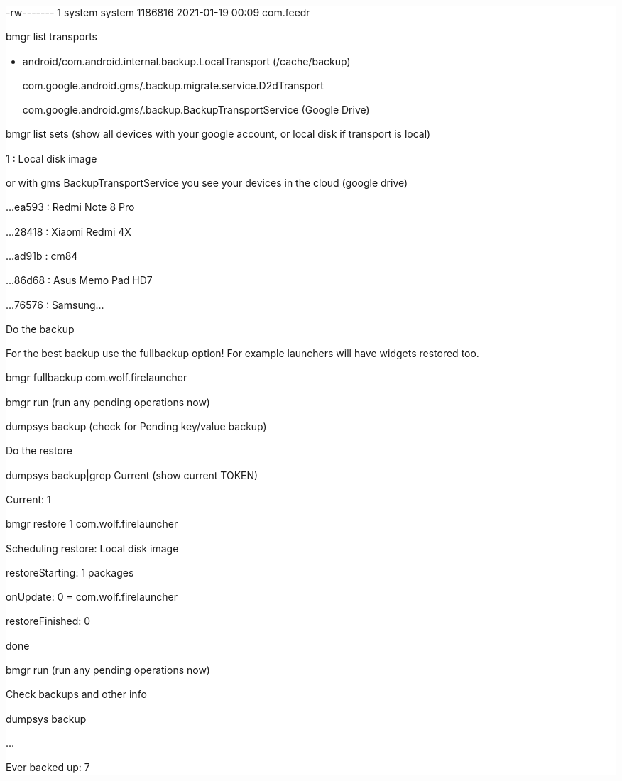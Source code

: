 -rw------- 1 system system 1186816 2021-01-19 00:09 com.feedr

bmgr list transports

  * android/com.android.internal.backup.LocalTransport                     (/cache/backup)

    com.google.android.gms/.backup.migrate.service.D2dTransport

    com.google.android.gms/.backup.BackupTransportService             (Google Drive)

bmgr list sets      (show all devices with your google account, or local disk if transport is local)

  1 : Local disk image

or with gms BackupTransportService you see your devices in the cloud (google drive)

 ...ea593 : Redmi Note 8 Pro

 ...28418 : Xiaomi Redmi 4X

 ...ad91b : cm84

 ...86d68 : Asus Memo Pad HD7

 ...76576 : Samsung...

Do the backup

For the best backup use the fullbackup option! For example launchers will have widgets restored too.

bmgr fullbackup com.wolf.firelauncher

bmgr run                    (run any pending operations now)

dumpsys backup        (check for Pending key/value backup)

Do the restore

dumpsys backup|grep Current       (show current TOKEN)

Current:   1

bmgr restore 1 com.wolf.firelauncher

Scheduling restore: Local disk image

restoreStarting: 1 packages

onUpdate: 0 = com.wolf.firelauncher

restoreFinished: 0

done

bmgr run       (run any pending operations now)

Check backups and other info

dumpsys backup

...

Ever backed up: 7
